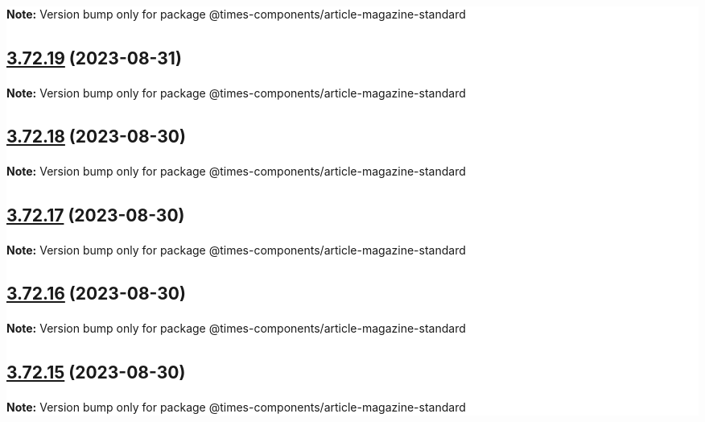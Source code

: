 **Note:** Version bump only for package @times-components/article-magazine-standard





## [3.72.19](https://github.com/newsuk/times-components/compare/@times-components/article-magazine-standard@3.72.18...@times-components/article-magazine-standard@3.72.19) (2023-08-31)

**Note:** Version bump only for package @times-components/article-magazine-standard





## [3.72.18](https://github.com/newsuk/times-components/compare/@times-components/article-magazine-standard@3.72.17...@times-components/article-magazine-standard@3.72.18) (2023-08-30)

**Note:** Version bump only for package @times-components/article-magazine-standard





## [3.72.17](https://github.com/newsuk/times-components/compare/@times-components/article-magazine-standard@3.72.16...@times-components/article-magazine-standard@3.72.17) (2023-08-30)

**Note:** Version bump only for package @times-components/article-magazine-standard





## [3.72.16](https://github.com/newsuk/times-components/compare/@times-components/article-magazine-standard@3.72.15...@times-components/article-magazine-standard@3.72.16) (2023-08-30)

**Note:** Version bump only for package @times-components/article-magazine-standard





## [3.72.15](https://github.com/newsuk/times-components/compare/@times-components/article-magazine-standard@3.72.14...@times-components/article-magazine-standard@3.72.15) (2023-08-30)

**Note:** Version bump only for package @times-components/article-magazine-standard




